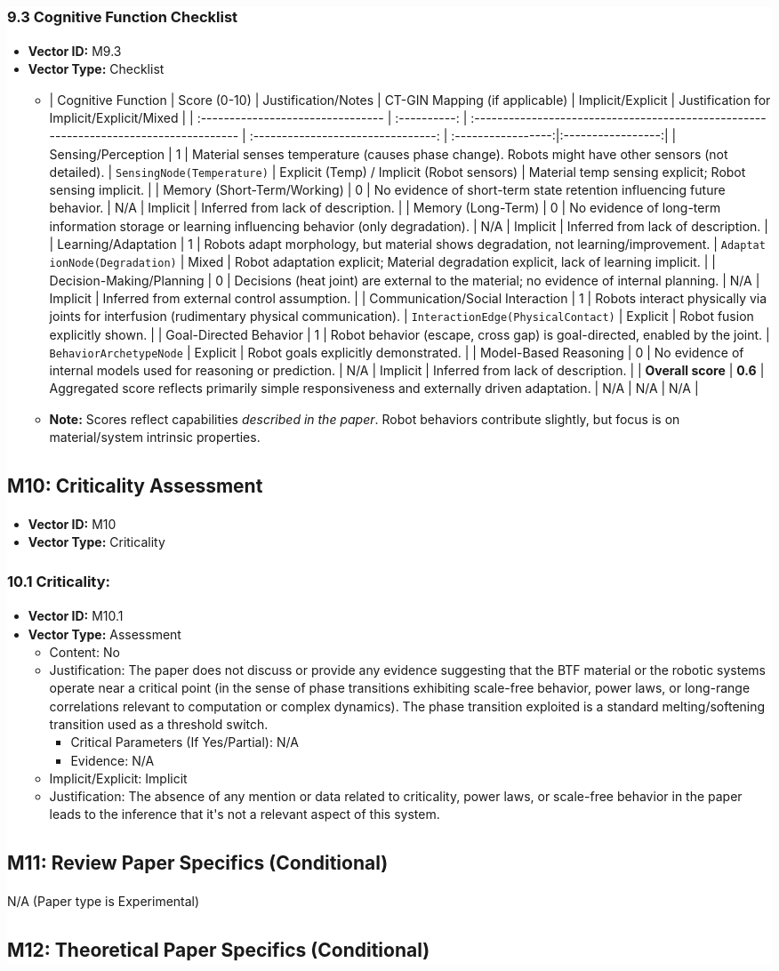 ### **9.3 Cognitive Function Checklist**

* **Vector ID:** M9.3
* **Vector Type:** Checklist
    *   | Cognitive Function               | Score (0-10) | Justification/Notes                                                                       | CT-GIN Mapping (if applicable) | Implicit/Explicit | Justification for Implicit/Explicit/Mixed |
    | :-------------------------------- | :----------: | :------------------------------------------------------------------------------------ | :--------------------------------: | :-----------------:|:-----------------:|
    | Sensing/Perception               | 1           | Material senses temperature (causes phase change). Robots might have other sensors (not detailed). | `SensingNode(Temperature)`          | Explicit (Temp) / Implicit (Robot sensors) | Material temp sensing explicit; Robot sensing implicit. |
    | Memory (Short-Term/Working)        | 0           | No evidence of short-term state retention influencing future behavior.                  | N/A                               | Implicit          | Inferred from lack of description.       |
    | Memory (Long-Term)                 | 0           | No evidence of long-term information storage or learning influencing behavior (only degradation). | N/A                               | Implicit          | Inferred from lack of description.       |
    | Learning/Adaptation              | 1           | Robots adapt morphology, but material shows degradation, not learning/improvement.     | `AdaptationNode(Degradation)`     | Mixed             | Robot adaptation explicit; Material degradation explicit, lack of learning implicit. |
    | Decision-Making/Planning          | 0           | Decisions (heat joint) are external to the material; no evidence of internal planning. | N/A                               | Implicit          | Inferred from external control assumption. |
    | Communication/Social Interaction | 1           | Robots interact physically via joints for interfusion (rudimentary physical communication). | `InteractionEdge(PhysicalContact)` | Explicit          | Robot fusion explicitly shown.           |
    | Goal-Directed Behavior            | 1           | Robot behavior (escape, cross gap) is goal-directed, enabled by the joint.           | `BehaviorArchetypeNode`           | Explicit          | Robot goals explicitly demonstrated.     |
    | Model-Based Reasoning              | 0           | No evidence of internal models used for reasoning or prediction.                         | N/A                               | Implicit          | Inferred from lack of description.       |
    | **Overall score**                 |      **0.6**       | Aggregated score reflects primarily simple responsiveness and externally driven adaptation. | N/A                                   | N/A                 | N/A                |

    *   **Note:** Scores reflect capabilities *described in the paper*. Robot behaviors contribute slightly, but focus is on material/system intrinsic properties.

## M10: Criticality Assessment
*   **Vector ID:** M10
*   **Vector Type:** Criticality

### **10.1 Criticality:**

*   **Vector ID:** M10.1
*   **Vector Type:** Assessment
    *   Content: No
    *   Justification: The paper does not discuss or provide any evidence suggesting that the BTF material or the robotic systems operate near a critical point (in the sense of phase transitions exhibiting scale-free behavior, power laws, or long-range correlations relevant to computation or complex dynamics). The phase transition exploited is a standard melting/softening transition used as a threshold switch.
        *   Critical Parameters (If Yes/Partial): N/A
        *   Evidence: N/A
    *   Implicit/Explicit: Implicit
    *    Justification: The absence of any mention or data related to criticality, power laws, or scale-free behavior in the paper leads to the inference that it's not a relevant aspect of this system.

## M11: Review Paper Specifics (Conditional)

N/A (Paper type is Experimental)

## M12: Theoretical Paper Specifics (Conditional)
